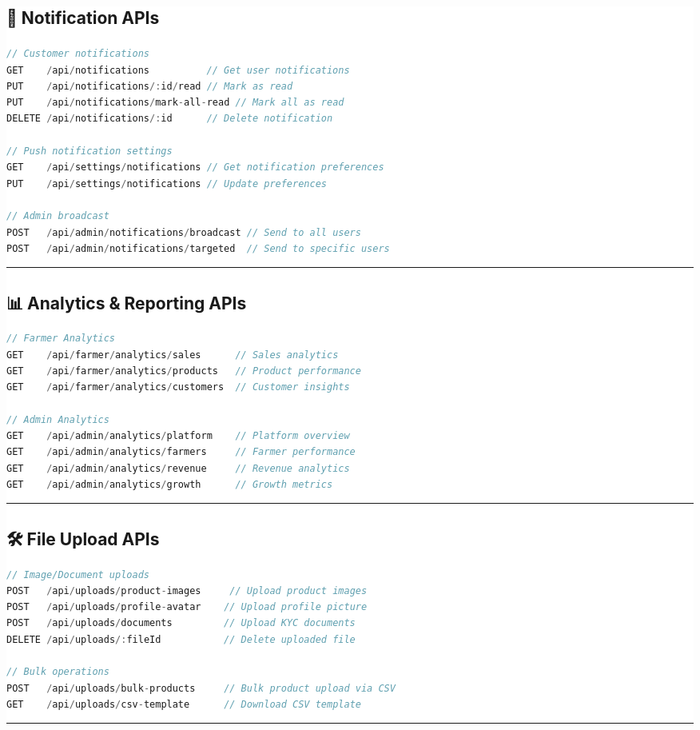 
## 🔔 **Notification APIs**

```javascript
// Customer notifications
GET    /api/notifications          // Get user notifications
PUT    /api/notifications/:id/read // Mark as read
PUT    /api/notifications/mark-all-read // Mark all as read
DELETE /api/notifications/:id      // Delete notification

// Push notification settings
GET    /api/settings/notifications // Get notification preferences
PUT    /api/settings/notifications // Update preferences

// Admin broadcast
POST   /api/admin/notifications/broadcast // Send to all users
POST   /api/admin/notifications/targeted  // Send to specific users
```

---

## 📊 **Analytics & Reporting APIs**

```javascript
// Farmer Analytics
GET    /api/farmer/analytics/sales      // Sales analytics
GET    /api/farmer/analytics/products   // Product performance
GET    /api/farmer/analytics/customers  // Customer insights

// Admin Analytics
GET    /api/admin/analytics/platform    // Platform overview
GET    /api/admin/analytics/farmers     // Farmer performance
GET    /api/admin/analytics/revenue     // Revenue analytics
GET    /api/admin/analytics/growth      // Growth metrics
```

---

## 🛠️ **File Upload APIs**

```javascript
// Image/Document uploads
POST   /api/uploads/product-images     // Upload product images
POST   /api/uploads/profile-avatar    // Upload profile picture
POST   /api/uploads/documents         // Upload KYC documents
DELETE /api/uploads/:fileId           // Delete uploaded file

// Bulk operations
POST   /api/uploads/bulk-products     // Bulk product upload via CSV
GET    /api/uploads/csv-template      // Download CSV template
```

---
